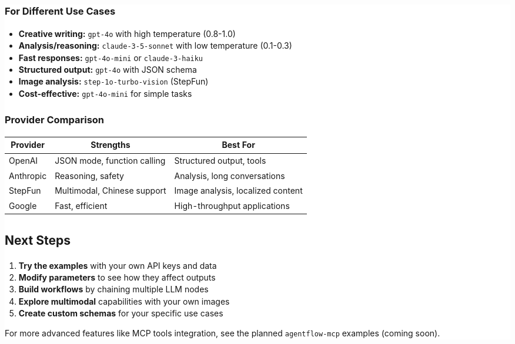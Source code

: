 ### For Different Use Cases

- **Creative writing:** `gpt-4o` with high temperature (0.8-1.0)
- **Analysis/reasoning:** `claude-3-5-sonnet` with low temperature (0.1-0.3)  
- **Fast responses:** `gpt-4o-mini` or `claude-3-haiku`
- **Structured output:** `gpt-4o` with JSON schema
- **Image analysis:** `step-1o-turbo-vision` (StepFun)
- **Cost-effective:** `gpt-4o-mini` for simple tasks

### Provider Comparison

| Provider | Strengths | Best For |
|----------|-----------|----------|
| OpenAI | JSON mode, function calling | Structured output, tools |
| Anthropic | Reasoning, safety | Analysis, long conversations |
| StepFun | Multimodal, Chinese support | Image analysis, localized content |
| Google | Fast, efficient | High-throughput applications |

## Next Steps

1. **Try the examples** with your own API keys and data
2. **Modify parameters** to see how they affect outputs  
3. **Build workflows** by chaining multiple LLM nodes
4. **Explore multimodal** capabilities with your own images
5. **Create custom schemas** for your specific use cases

For more advanced features like MCP tools integration, see the planned `agentflow-mcp` examples (coming soon).